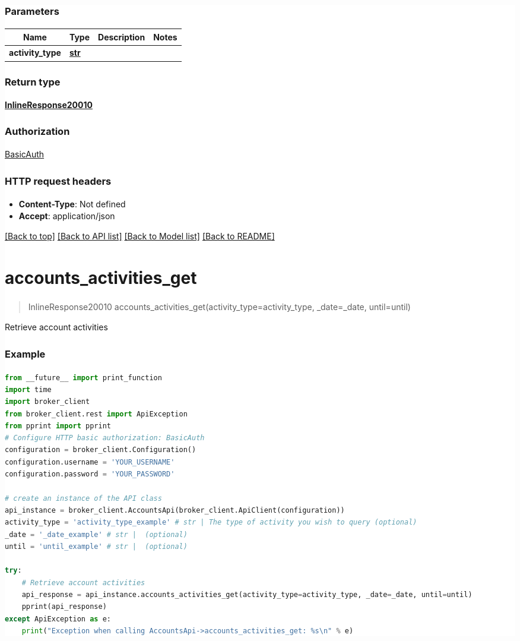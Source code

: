 ### Parameters

| Name              | Type           | Description | Notes |
| ----------------- | -------------- | ----------- | ----- |
| **activity_type** | [**str**](.md) |             |

### Return type

[**InlineResponse20010**](InlineResponse20010.md)

### Authorization

[BasicAuth](../README.md#BasicAuth)

### HTTP request headers

- **Content-Type**: Not defined
- **Accept**: application/json

[[Back to top]](#) [[Back to API list]](../README.md#documentation-for-api-endpoints) [[Back to Model list]](../README.md#documentation-for-models) [[Back to README]](../README.md)

# **accounts_activities_get**

> InlineResponse20010 accounts_activities_get(activity_type=activity_type, \_date=\_date, until=until)

Retrieve account activities

### Example

```python
from __future__ import print_function
import time
import broker_client
from broker_client.rest import ApiException
from pprint import pprint
# Configure HTTP basic authorization: BasicAuth
configuration = broker_client.Configuration()
configuration.username = 'YOUR_USERNAME'
configuration.password = 'YOUR_PASSWORD'

# create an instance of the API class
api_instance = broker_client.AccountsApi(broker_client.ApiClient(configuration))
activity_type = 'activity_type_example' # str | The type of activity you wish to query (optional)
_date = '_date_example' # str |  (optional)
until = 'until_example' # str |  (optional)

try:
    # Retrieve account activities
    api_response = api_instance.accounts_activities_get(activity_type=activity_type, _date=_date, until=until)
    pprint(api_response)
except ApiException as e:
    print("Exception when calling AccountsApi->accounts_activities_get: %s\n" % e)
```
